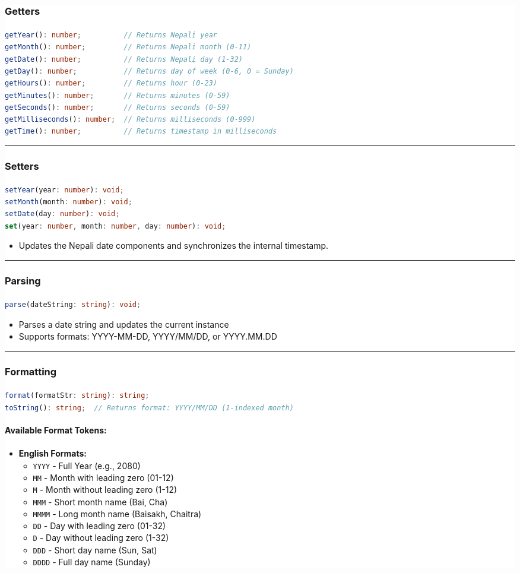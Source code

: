 
### Getters
```ts
getYear(): number;          // Returns Nepali year
getMonth(): number;         // Returns Nepali month (0-11)
getDate(): number;          // Returns Nepali day (1-32)
getDay(): number;           // Returns day of week (0-6, 0 = Sunday)
getHours(): number;         // Returns hour (0-23)
getMinutes(): number;       // Returns minutes (0-59)
getSeconds(): number;       // Returns seconds (0-59)
getMilliseconds(): number;  // Returns milliseconds (0-999)
getTime(): number;          // Returns timestamp in milliseconds
```

---

### Setters
```ts
setYear(year: number): void;
setMonth(month: number): void;
setDate(day: number): void;
set(year: number, month: number, day: number): void;
```
- Updates the Nepali date components and synchronizes the internal timestamp.

---

### Parsing
```ts
parse(dateString: string): void;
```
- Parses a date string and updates the current instance
- Supports formats: YYYY-MM-DD, YYYY/MM/DD, or YYYY.MM.DD

---

### Formatting
```ts
format(formatStr: string): string;
toString(): string;  // Returns format: YYYY/MM/DD (1-indexed month)
```

#### Available Format Tokens:
- **English Formats:**
  - `YYYY` - Full Year (e.g., 2080)
  - `MM` - Month with leading zero (01-12)
  - `M` - Month without leading zero (1-12)
  - `MMM` - Short month name (Bai, Cha)
  - `MMMM` - Long month name (Baisakh, Chaitra)
  - `DD` - Day with leading zero (01-32)
  - `D` - Day without leading zero (1-32)
  - `DDD` - Short day name (Sun, Sat)
  - `DDDD` - Full day name (Sunday)
